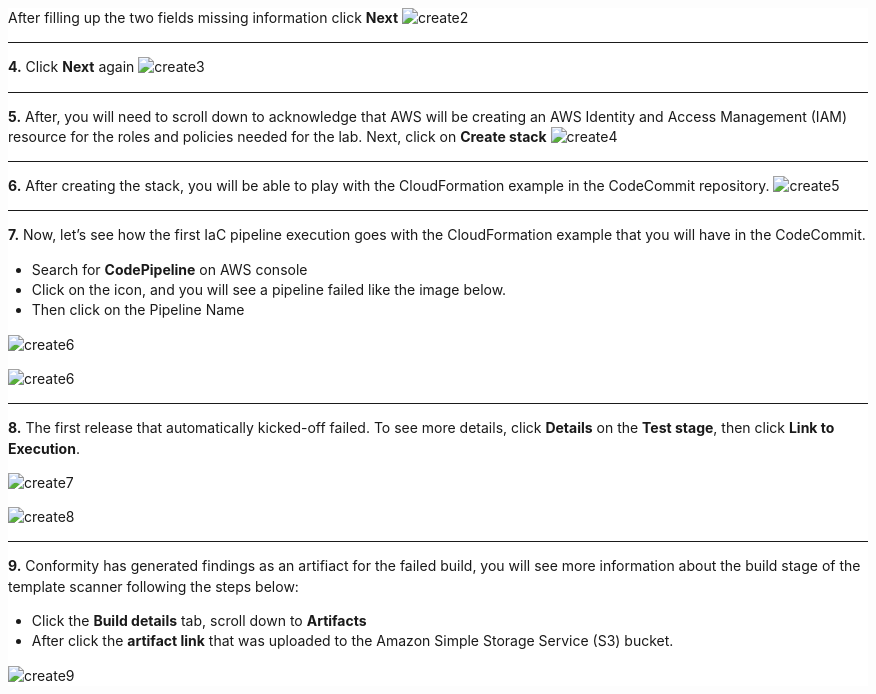 After filling up the two fields missing information click <b>Next</b>
![create2](/images/create_stack2.png)

---

**4.** Click <b>Next</b> again
![create3](/images/create_stack3.png)

---

**5.** After, you will need to scroll down to acknowledge that AWS will be creating an AWS Identity and Access Management (IAM) resource for the roles and policies needed for the lab. Next, click on <b>Create stack</b>
![create4](/images/create_stack4.png)

---

**6.** After creating the stack, you will be able to play with the CloudFormation example in the CodeCommit repository.
![create5](/images/create_stack5.png)

---

**7.** Now, let’s see how the first IaC pipeline execution goes with the CloudFormation example that you will have in the CodeCommit. 

- Search for <b>CodePipeline</b> on AWS console
- Click on the icon, and you will see a pipeline failed like the image below. 
- Then click on the Pipeline Name 

![create6](/images/create_stack_add_detail.png)

![create6](/images/create_stack6.png)

---

**8.** The first release that automatically kicked-off failed. To see more details, click <b>Details</b> on the <b>Test stage</b>, then click <b>Link to Execution</b>.

![create7](/images/create_stack7.png)

![create8](/images/create_stack8.png)

---

**9.** Conformity has generated findings as an artifiact for the failed build, you will see more information about the build stage of the template scanner following the steps below: 

- Click the <b>Build details</b> tab, scroll down to <b>Artifacts</b>
- After click the <b>artifact link</b> that was uploaded to the Amazon Simple Storage Service (S3) bucket.

![create9](/images/create_stack9.png)

